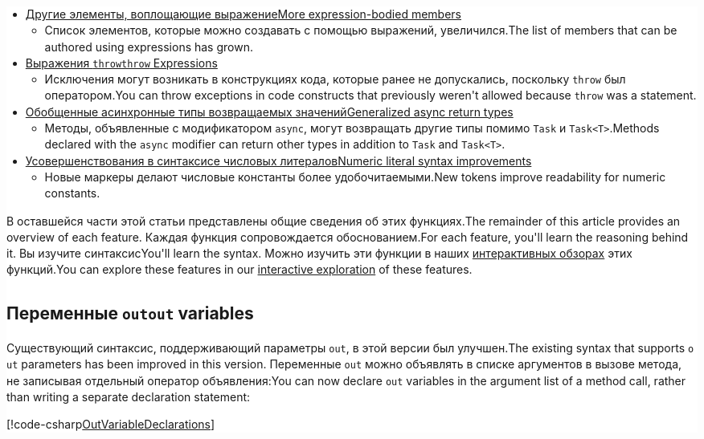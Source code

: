 * [<span data-ttu-id="e7644-119">Другие элементы, воплощающие выражение</span><span class="sxs-lookup"><span data-stu-id="e7644-119">More expression-bodied members</span></span>](#more-expression-bodied-members)
  - <span data-ttu-id="e7644-120">Список элементов, которые можно создавать с помощью выражений, увеличился.</span><span class="sxs-lookup"><span data-stu-id="e7644-120">The list of members that can be authored using expressions has grown.</span></span>
* [<span data-ttu-id="e7644-121">Выражения `throw`</span><span class="sxs-lookup"><span data-stu-id="e7644-121">`throw` Expressions</span></span>](#throw-expressions)
  - <span data-ttu-id="e7644-122">Исключения могут возникать в конструкциях кода, которые ранее не допускались, поскольку `throw` был оператором.</span><span class="sxs-lookup"><span data-stu-id="e7644-122">You can throw exceptions in code constructs that previously weren't allowed because `throw` was a statement.</span></span>
* [<span data-ttu-id="e7644-123">Обобщенные асинхронные типы возвращаемых значений</span><span class="sxs-lookup"><span data-stu-id="e7644-123">Generalized async return types</span></span>](#generalized-async-return-types)
  - <span data-ttu-id="e7644-124">Методы, объявленные с модификатором `async`, могут возвращать другие типы помимо `Task` и `Task<T>`.</span><span class="sxs-lookup"><span data-stu-id="e7644-124">Methods declared with the `async` modifier can return other types in addition to `Task` and `Task<T>`.</span></span>
* [<span data-ttu-id="e7644-125">Усовершенствования в синтаксисе числовых литералов</span><span class="sxs-lookup"><span data-stu-id="e7644-125">Numeric literal syntax improvements</span></span>](#numeric-literal-syntax-improvements)
  - <span data-ttu-id="e7644-126">Новые маркеры делают числовые константы более удобочитаемыми.</span><span class="sxs-lookup"><span data-stu-id="e7644-126">New tokens improve readability for numeric constants.</span></span>

<span data-ttu-id="e7644-127">В оставшейся части этой статьи представлены общие сведения об этих функциях.</span><span class="sxs-lookup"><span data-stu-id="e7644-127">The remainder of this article provides an overview of each feature.</span></span> <span data-ttu-id="e7644-128">Каждая функция сопровождается обоснованием.</span><span class="sxs-lookup"><span data-stu-id="e7644-128">For each feature, you'll learn the reasoning behind it.</span></span> <span data-ttu-id="e7644-129">Вы изучите синтаксис</span><span class="sxs-lookup"><span data-stu-id="e7644-129">You'll learn the syntax.</span></span> <span data-ttu-id="e7644-130">Можно изучить эти функции в наших [интерактивных обзорах](../tutorials/exploration/csharp-7.yml) этих функций.</span><span class="sxs-lookup"><span data-stu-id="e7644-130">You can explore these features in our [interactive exploration](../tutorials/exploration/csharp-7.yml) of these features.</span></span>

## <a name="out-variables"></a><span data-ttu-id="e7644-131">Переменные `out`</span><span class="sxs-lookup"><span data-stu-id="e7644-131">`out` variables</span></span>

<span data-ttu-id="e7644-132">Существующий синтаксис, поддерживающий параметры `out`, в этой версии был улучшен.</span><span class="sxs-lookup"><span data-stu-id="e7644-132">The existing syntax that supports `out` parameters has been improved in this version.</span></span> <span data-ttu-id="e7644-133">Переменные `out` можно объявлять в списке аргументов в вызове метода, не записывая отдельный оператор объявления:</span><span class="sxs-lookup"><span data-stu-id="e7644-133">You can now declare `out` variables in the argument list of a method call, rather than writing a separate declaration statement:</span></span>

[!code-csharp[OutVariableDeclarations](~/samples/snippets/csharp/new-in-7/program.cs#OutVariableDeclarations "Out variable declarations")]
